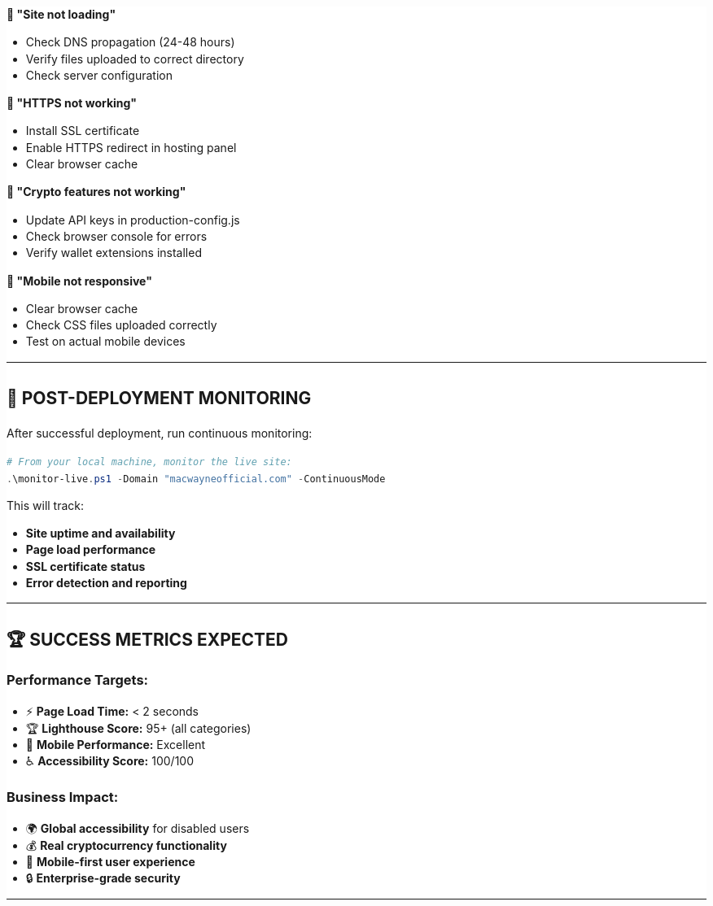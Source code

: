 **🔧 "Site not loading"**
- Check DNS propagation (24-48 hours)
- Verify files uploaded to correct directory
- Check server configuration

**🔧 "HTTPS not working"**  
- Install SSL certificate
- Enable HTTPS redirect in hosting panel
- Clear browser cache

**🔧 "Crypto features not working"**
- Update API keys in production-config.js
- Check browser console for errors
- Verify wallet extensions installed

**🔧 "Mobile not responsive"**
- Clear browser cache
- Check CSS files uploaded correctly
- Test on actual mobile devices

---

## 🎯 POST-DEPLOYMENT MONITORING

After successful deployment, run continuous monitoring:

```powershell
# From your local machine, monitor the live site:
.\monitor-live.ps1 -Domain "macwayneofficial.com" -ContinuousMode
```

This will track:
- **Site uptime and availability**
- **Page load performance**
- **SSL certificate status**
- **Error detection and reporting**

---

## 🏆 SUCCESS METRICS EXPECTED

### Performance Targets:
- ⚡ **Page Load Time:** < 2 seconds
- 🏆 **Lighthouse Score:** 95+ (all categories)
- 📱 **Mobile Performance:** Excellent
- ♿ **Accessibility Score:** 100/100

### Business Impact:
- 🌍 **Global accessibility** for disabled users
- 💰 **Real cryptocurrency functionality**
- 📱 **Mobile-first user experience**
- 🔒 **Enterprise-grade security**

---